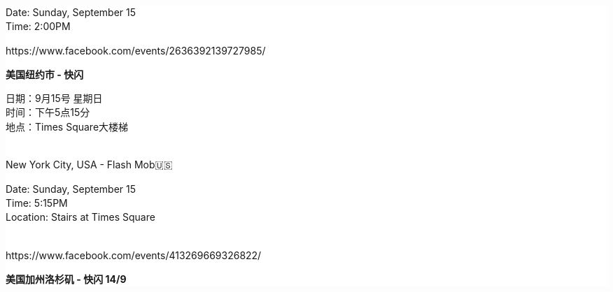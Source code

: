  <p>
  Date: Sunday, September 15
  <br>
   Time: 2:00PM
  </br>
 </p>
 <p>
  <span href="https://www.facebook.com/events/2636392139727985/?acontext=%7B%22source%22%3A108%2C%22action_history%22%3A%22%5B%7B%5C%22surface%5C%22%3A%5C%22post_page%5C%22%2C%5C%22mechanism%5C%22%3A%5C%22surface%5C%22%2C%5C%22extra_data%5C%22%3A%5B%5D%7D%5D%22%2C%22has_source%22%3Atrue%7D&amp;source=108&amp;action_history=%5B%7B%22surface%22%3A%22post_page%22%2C%22mechanism%22%3A%22surface%22%2C%22extra_data%22%3A%5B%5D%7D%5D&amp;has_source=1&amp;fref=mentions&amp;__xts__%5B0%5D=68.ARAWEPlRHrC4jcIK1zIdkd8dgb_8D9rxJvlAN7H6neI8_zgd-F1grxvZKUlgkTWEL8AhmP-frq81Ws5a8MU7TE95s4beIOgSYEbLch-6p60sSvkTyJ3PFi8j1MHb9v6jzi2ajhY8u2nzBDsla1lJGollZ1ICaWrEnWr7Q5RHnaARt_2qgcLX4LJNKrKYOBw6neT2fpQb7QF-NBEskGaYUNY8tf4jwvMzs6mEYZ6zFNyDZi9OoqxkgrIdj5PU64dcmzscWK_MPHNIl0AUWhbrSokHiMkAe9TiQUFqxsc_wIvXEOSPb2FBSeqCYtH5l_L-P5LTrRpXb4UA5eFVvBB76d4kVZXZ&amp;__tn__=K-R" target="_blank">
   https://www.facebook.com/events/2636392139727985/
  </span>
 </p>
 <p>
  <strong>
   美国纽约市 - 快闪
  </strong>
 </p>
 <p>
  日期：9月15号 星期日
  <br>
   时间：下午5点15分
   <br>
    地点：Times Square大楼梯
   </br>
  </br>
 </p>
 <p>
  New York City, USA - Flash Mob🇺🇸
 </p>
 <p>
  Date: Sunday, September 15
  <br>
   Time: 5:15PM
   <br>
    Location: Stairs at Times Square
   </br>
  </br>
 </p>
 <p>
  <span href="https://www.facebook.com/events/413269669326822/?acontext=%7B%22source%22%3A108%2C%22action_history%22%3A%22%5B%7B%5C%22surface%5C%22%3A%5C%22post_page%5C%22%2C%5C%22mechanism%5C%22%3A%5C%22surface%5C%22%2C%5C%22extra_data%5C%22%3A%5B%5D%7D%5D%22%2C%22has_source%22%3Atrue%7D&amp;source=108&amp;action_history=%5B%7B%22surface%22%3A%22post_page%22%2C%22mechanism%22%3A%22surface%22%2C%22extra_data%22%3A%5B%5D%7D%5D&amp;has_source=1&amp;fref=mentions&amp;__xts__%5B0%5D=68.ARAWEPlRHrC4jcIK1zIdkd8dgb_8D9rxJvlAN7H6neI8_zgd-F1grxvZKUlgkTWEL8AhmP-frq81Ws5a8MU7TE95s4beIOgSYEbLch-6p60sSvkTyJ3PFi8j1MHb9v6jzi2ajhY8u2nzBDsla1lJGollZ1ICaWrEnWr7Q5RHnaARt_2qgcLX4LJNKrKYOBw6neT2fpQb7QF-NBEskGaYUNY8tf4jwvMzs6mEYZ6zFNyDZi9OoqxkgrIdj5PU64dcmzscWK_MPHNIl0AUWhbrSokHiMkAe9TiQUFqxsc_wIvXEOSPb2FBSeqCYtH5l_L-P5LTrRpXb4UA5eFVvBB76d4kVZXZ&amp;__tn__=K-R" target="_blank">
   https://www.facebook.com/events/413269669326822/
  </span>
 </p>
 <p>
  <strong>
   美国加州洛杉矶 - 快闪 14/9
  </strong>
 </p>
 <p>
